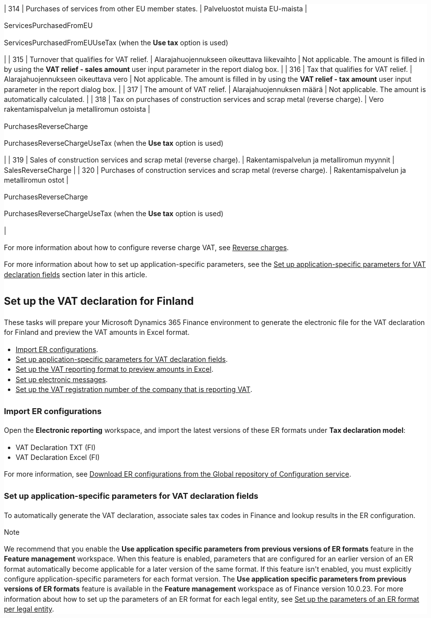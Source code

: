 | 314 | Purchases of services from other EU member states. | Palveluostot muista EU-maista | <p>ServicesPurchasedFromEU</p><p>ServicesPurchasedFromEUUseTax (when the **Use tax** option is used)</p> |
| 315 | Turnover that qualifies for VAT relief. | Alarajahuojennukseen oikeuttava liikevaihto | Not applicable. The amount is filled in by using the **VAT relief - sales amount** user input parameter in the report dialog box. |
| 316 | Tax that qualifies for VAT relief. | Alarajahuojennukseen oikeuttava vero | Not applicable. The amount is filled in by using the **VAT relief - tax amount** user input parameter in the report dialog box. |
| 317 | The amount of VAT relief. | Alarajahuojennuksen määrä | Not applicable. The amount is automatically calculated. |
| 318 | Tax on purchases of construction services and scrap metal (reverse charge). | Vero rakentamispalvelun ja metalliromun ostoista | <p>PurchasesReverseCharge</p><p>PurchasesReverseChargeUseTax (when the **Use tax** option is used)</p> |
| 319 | Sales of construction services and scrap metal (reverse charge). | Rakentamispalvelun ja metalliromun myynnit | SalesReverseCharge |
| 320 | Purchases of construction services and scrap metal (reverse charge). | Rakentamispalvelun ja metalliromun ostot | <p>PurchasesReverseCharge</p><p>PurchasesReverseChargeUseTax (when the **Use tax** option is used)</p> |

For more information about how to configure reverse charge VAT, see [Reverse charges](../global/emea-reverse-charge.md).

For more information about how to set up application-specific parameters, see the [Set up application-specific parameters for VAT declaration fields](#set-up) section later in this article.

## Set up the VAT declaration for Finland

These tasks will prepare your Microsoft Dynamics 365 Finance environment to generate the electronic file for the VAT declaration for Finland and preview the VAT amounts in Excel format.

- [Import ER configurations](#import-er).
- [Set up application-specific parameters for VAT declaration fields](#set-up).
- [Set up the VAT reporting format to preview amounts in Excel](#setup-preview).
- [Set up electronic messages](#setup-em).
- [Set up the VAT registration number of the company that is reporting VAT](#vat-id).

### <a name="import-er"></a>Import ER configurations

Open the **Electronic reporting** workspace, and import the latest versions of these ER formats under **Tax declaration model**:

- VAT Declaration TXT (FI)
- VAT Declaration Excel (FI)

For more information, see [Download ER configurations from the Global repository of Configuration service](../../../fin-ops-core/dev-itpro/analytics/er-download-configurations-global-repo.md).

### <a name="set-up"></a>Set up application-specific parameters for VAT declaration fields

To automatically generate the VAT declaration, associate sales tax codes in Finance and lookup results in the ER configuration.

> [!NOTE]
> We recommend that you enable the **Use application specific parameters from previous versions of ER formats** feature in the **Feature management** workspace. When this feature is enabled, parameters that are configured for an earlier version of an ER format automatically become applicable for a later version of the same format. If this feature isn't enabled, you must explicitly configure application-specific parameters for each format version. The **Use application specific parameters from previous versions of ER formats** feature is available in the **Feature management** workspace as of Finance version 10.0.23. For more information about how to set up the parameters of an ER format for each legal entity, see [Set up the parameters of an ER format per legal entity](../../../fin-ops-core/dev-itpro/analytics/er-app-specific-parameters-set-up.md).
